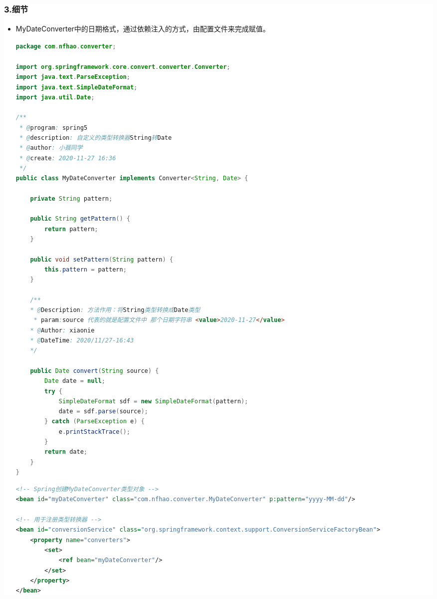 ### 3.细节

- MyDateConverter中的日期格式，通过依赖注入的方式，由配置文件来完成赋值。

    ```java
    package com.nfhao.converter;
    
    import org.springframework.core.convert.converter.Converter;
    import java.text.ParseException;
    import java.text.SimpleDateFormat;
    import java.util.Date;
    
    /**
     * @program: spring5
     * @description: 自定义的类型转换器String转Date
     * @author: 小聂同学
     * @create: 2020-11-27 16:36
     */
    public class MyDateConverter implements Converter<String, Date> {
    
        private String pattern;
    
        public String getPattern() {
            return pattern;
        }
    
        public void setPattern(String pattern) {
            this.pattern = pattern;
        }
    
        /**
        * @Description: 方法作用：将String类型转换成Date类型
         * param:source 代表的就是配置文件中 那个日期字符串 <value>2020-11-27</value>
        * @Author: xiaonie
        * @DateTime: 2020/11/27-16:43
        */
    
        public Date convert(String source) {
            Date date = null;
            try {
                SimpleDateFormat sdf = new SimpleDateFormat(pattern);
                date = sdf.parse(source);
            } catch (ParseException e) {
                e.printStackTrace();
            }
            return date;
        }
    }
    ```

    ```xml
    <!-- Spring创建MyDateConverter类型对象 -->
    <bean id="myDateConverter" class="com.nfhao.converter.MyDateConverter" p:pattern="yyyy-MM-dd"/>
    
    <!-- 用于注册类型转换器 -->
    <bean id="conversionService" class="org.springframework.context.support.ConversionServiceFactoryBean">
        <property name="converters">
            <set>
                <ref bean="myDateConverter"/>
            </set>
        </property>
    </bean>
    